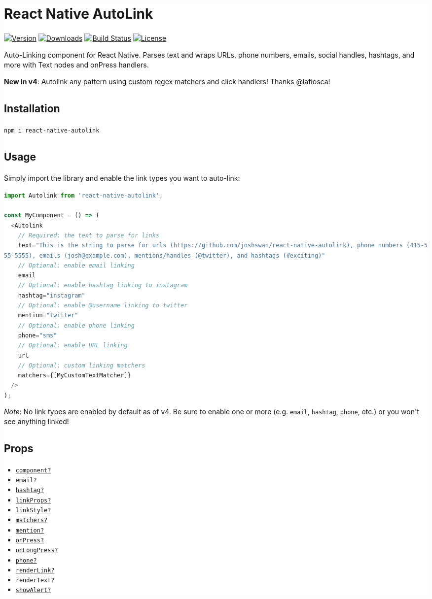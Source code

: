# React Native AutoLink

[![Version][version-image]][package-url] [![Downloads][downloads-image]][package-url] [![Build Status][build-image]][build-url] [![License][license-image]][license-url]

Auto-Linking component for React Native. Parses text and wraps URLs, phone numbers, emails, social handles, hashtags, and more with Text nodes and onPress handlers.

**New in v4**: Autolink any pattern using [custom regex matchers](#custom-matchers) and click handlers! Thanks @lafiosca!

## Installation

```shell
npm i react-native-autolink
```

## Usage

Simply import the library and enable the link types you want to auto-link:

```javascript
import Autolink from 'react-native-autolink';

const MyComponent = () => (
  <Autolink
    // Required: the text to parse for links
    text="This is the string to parse for urls (https://github.com/joshswan/react-native-autolink), phone numbers (415-555-5555), emails (josh@example.com), mentions/handles (@twitter), and hashtags (#exciting)"
    // Optional: enable email linking
    email
    // Optional: enable hashtag linking to instagram
    hashtag="instagram"
    // Optional: enable @username linking to twitter
    mention="twitter"
    // Optional: enable phone linking
    phone="sms"
    // Optional: enable URL linking
    url
    // Optional: custom linking matchers
    matchers={[MyCustomTextMatcher]}
  />
);
```

_Note_: No link types are enabled by default as of v4. Be sure to enable one or more (e.g. `email`, `hashtag`, `phone`, etc.) or you won't see anything linked!

## Props

- [`component?`](#component)
- [`email?`](#email)
- [`hashtag?`](#hashtag)
- [`linkProps?`](#linkprops)
- [`linkStyle?`](#linkstyle)
- [`matchers?`](#matchers)
- [`mention?`](#mention)
- [`onPress?`](#onpress)
- [`onLongPress?`](#onlongpress)
- [`phone?`](#phone)
- [`renderLink?`](#renderlink)
- [`renderText?`](#rendertext)
- [`showAlert?`](#showalert)

[build-image]: https://img.shields.io/circleci/build/gh/joshswan/react-native-autolink?style=flat-square
[build-url]: https://circleci.com/gh/joshswan/react-native-autolink
[downloads-image]: https://img.shields.io/npm/dm/react-native-autolink?style=flat-square
[license-image]: https://img.shields.io/npm/l/react-native-autolink?color=blue&style=flat-square
[license-url]: https://github.com/joshswan/react-native-autolink/blob/master/LICENSE
[package-url]: https://www.npmjs.com/package/react-native-autolink
[version-image]: https://img.shields.io/npm/v/react-native-autolink?style=flat-square
[match-url]: http://greg-jacobs.com/Autolinker.js/api/index.html#!/api/Autolinker.match.Match